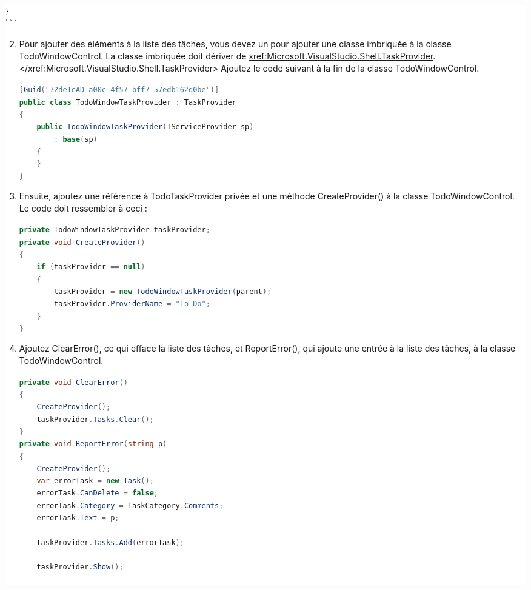     }  
    ```  
  
2.  Pour ajouter des éléments à la liste des tâches, vous devez un pour ajouter une classe imbriquée à la classe TodoWindowControl. La classe imbriquée doit dériver de <xref:Microsoft.VisualStudio.Shell.TaskProvider>.</xref:Microsoft.VisualStudio.Shell.TaskProvider> Ajoutez le code suivant à la fin de la classe TodoWindowControl.  
  
    ```c#  
    [Guid("72de1eAD-a00c-4f57-bff7-57edb162d0be")]  
    public class TodoWindowTaskProvider : TaskProvider  
    {  
        public TodoWindowTaskProvider(IServiceProvider sp)  
            : base(sp)  
        {  
        }  
    }  
    ```  
  
3.  Ensuite, ajoutez une référence à TodoTaskProvider privée et une méthode CreateProvider() à la classe TodoWindowControl. Le code doit ressembler à ceci :  
  
    ```c#  
    private TodoWindowTaskProvider taskProvider;  
    private void CreateProvider()  
    {  
        if (taskProvider == null)  
        {  
            taskProvider = new TodoWindowTaskProvider(parent);  
            taskProvider.ProviderName = "To Do";  
        }  
    }  
    ```  
  
4.  Ajoutez ClearError(), ce qui efface la liste des tâches, et ReportError(), qui ajoute une entrée à la liste des tâches, à la classe TodoWindowControl.  
  
    ```c#  
    private void ClearError()  
    {  
        CreateProvider();  
        taskProvider.Tasks.Clear();  
    }  
    private void ReportError(string p)  
    {  
        CreateProvider();  
        var errorTask = new Task();  
        errorTask.CanDelete = false;  
        errorTask.Category = TaskCategory.Comments;  
        errorTask.Text = p;  
  
        taskProvider.Tasks.Add(errorTask);  
  
        taskProvider.Show();  
  